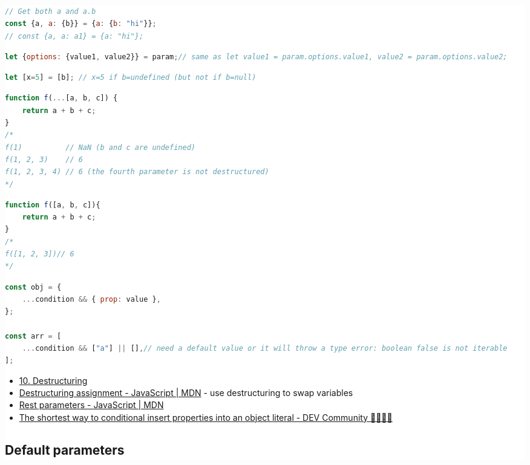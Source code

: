 ```js
// Get both a and a.b
const {a, a: {b}} = {a: {b: "hi"}};
// const {a, a: a1} = {a: "hi"};
```

```js
let {options: {value1, value2}} = param;// same as let value1 = param.options.value1, value2 = param.options.value2;
```

```js
let [x=5] = [b]; // x=5 if b=undefined (but not if b=null)
```

```js
function f(...[a, b, c]) {
	return a + b + c;
}
/*
f(1)          // NaN (b and c are undefined)
f(1, 2, 3)    // 6
f(1, 2, 3, 4) // 6 (the fourth parameter is not destructured)
*/
```

```js
function f([a, b, c]){
	return a + b + c;
}
/*
f([1, 2, 3])// 6
*/
```

```js
const obj = {
	...condition && { prop: value },
};

const arr = [
	...condition && ["a"] || [],// need a default value or it will throw a type error: boolean false is not iterable
];
```

- [10. Destructuring](http://exploringjs.com/es6/ch_destructuring.html)
- [Destructuring assignment - JavaScript | MDN](https://developer.mozilla.org/en/docs/Web/JavaScript/Reference/Operators/Destructuring_assignment#Swapping_variables) - use destructuring to swap variables
- [Rest parameters - JavaScript | MDN](https://developer.mozilla.org/en-US/docs/Web/JavaScript/Reference/Functions/rest_parameters#Destructuring_rest_parameters)
- [The shortest way to conditional insert properties into an object literal - DEV Community 👩‍💻👨‍💻](https://dev.to/jfet97/the-shortest-way-to-conditional-insert-properties-into-an-object-literal-4ag7)

## Default parameters
